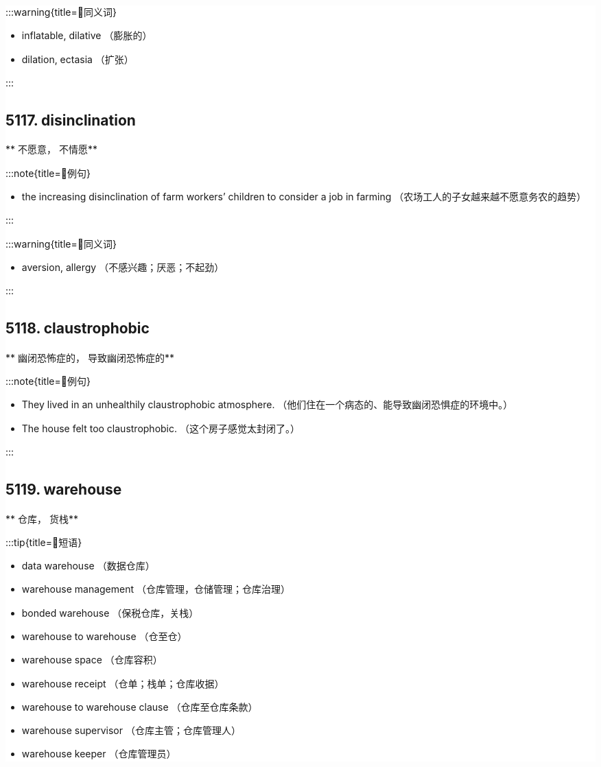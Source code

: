 :::warning{title=🤔同义词}

- inflatable, dilative （膨胀的）

- dilation, ectasia （扩张）

:::


## 5117. disinclination

** 不愿意， 不情愿**

:::note{title=🎤例句}

- the increasing disinclination of farm workers’ children to consider a job in farming （农场工人的子女越来越不愿意务农的趋势）

:::

:::warning{title=🤔同义词}

- aversion, allergy （不感兴趣；厌恶；不起劲）

:::


## 5118. claustrophobic

** 幽闭恐怖症的， 导致幽闭恐怖症的**

:::note{title=🎤例句}

- They lived in an unhealthily claustrophobic atmosphere. （他们住在一个病态的、能导致幽闭恐惧症的环境中。）

- The house felt too claustrophobic. （这个房子感觉太封闭了。）

:::

## 5119. warehouse

** 仓库， 货栈**

:::tip{title=🤩短语}

- data warehouse （数据仓库）

- warehouse management （仓库管理，仓储管理；仓库治理）

- bonded warehouse （保税仓库，关栈）

- warehouse to warehouse （仓至仓）

- warehouse space （仓库容积）

- warehouse receipt （仓单；栈单；仓库收据）

- warehouse to warehouse clause （仓库至仓库条款）

- warehouse supervisor （仓库主管；仓库管理人）

- warehouse keeper （仓库管理员）
